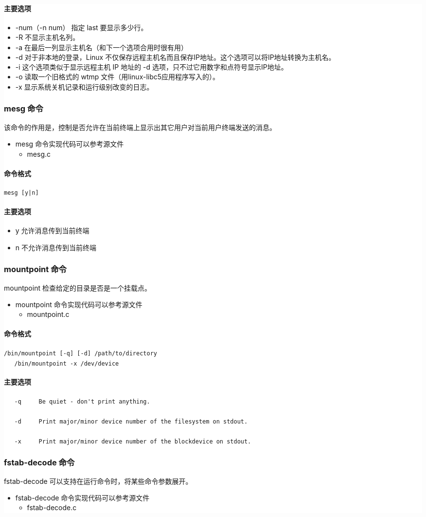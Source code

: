 #### 主要选项
* -num（-n num）
	指定 last 要显示多少行。
* -R 
	不显示主机名列。 
* -a 
	在最后一列显示主机名（和下一个选项合用时很有用） 
* -d 
	对于非本地的登录，Linux 不仅保存远程主机名而且保存IP地址。这个选项可以将IP地址转换为主机名。 
* -i 
	这个选项类似于显示远程主机 IP 地址的 -d 选项，只不过它用数字和点符号显示IP地址。
* -o 
	读取一个旧格式的 wtmp 文件（用linux-libc5应用程序写入的）。 
* -x 
	显示系统关机记录和运行级别改变的日志。

### mesg 命令
该命令的作用是，控制是否允许在当前终端上显示出其它用户对当前用户终端发送的消息。

* mesg 命令实现代码可以参考源文件
	- mesg.c

#### 命令格式
	mesg [y|n]

#### 主要选项
* y 
	允许消息传到当前终端

* n
	不允许消息传到当前终端

### mountpoint 命令
mountpoint 检查给定的目录是否是一个挂载点。

* mountpoint 命令实现代码可以参考源文件
	- mountpoint.c

#### 命令格式
	/bin/mountpoint [-q] [-d] /path/to/directory
       /bin/mountpoint -x /dev/device

#### 主要选项
       -q     Be quiet - don't print anything.

       -d     Print major/minor device number of the filesystem on stdout.

       -x     Print major/minor device number of the blockdevice on stdout.

### fstab-decode 命令
fstab-decode 可以支持在运行命令时，将某些命令参数展开。

* fstab-decode 命令实现代码可以参考源文件
	- fstab-decode.c

